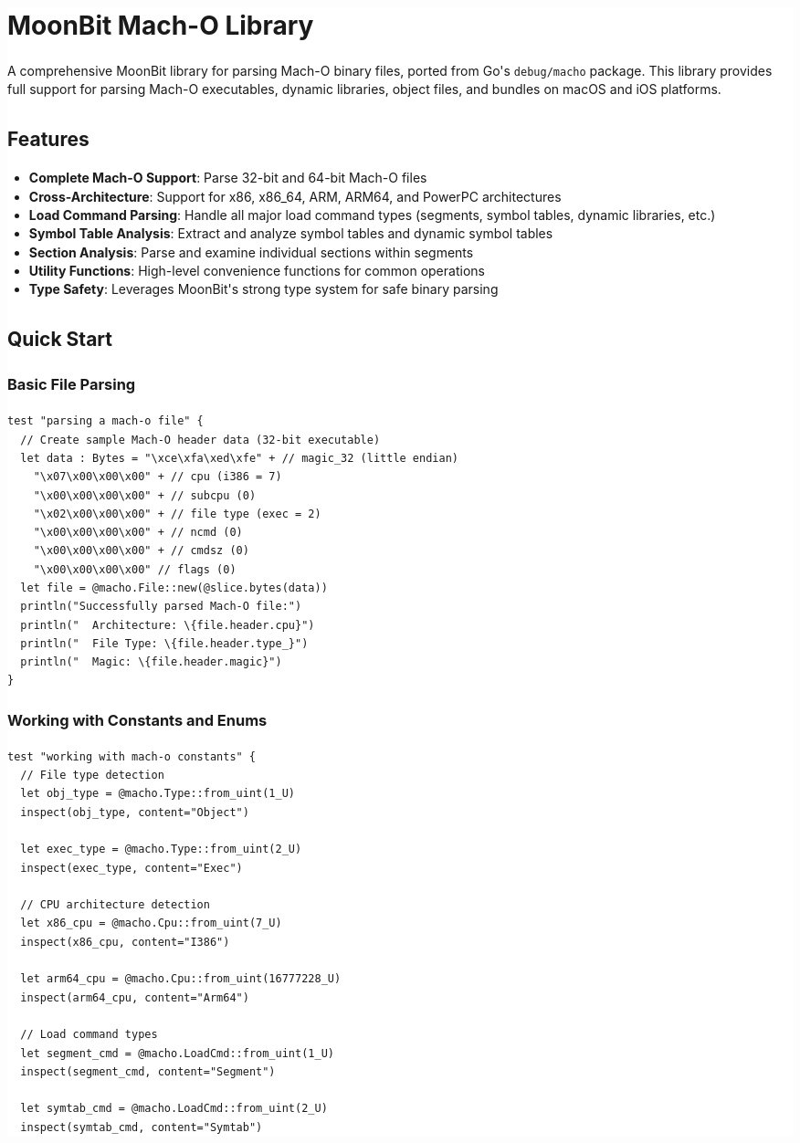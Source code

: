 # MoonBit Mach-O Library

A comprehensive MoonBit library for parsing Mach-O binary files, ported from Go's `debug/macho` package. This library provides full support for parsing Mach-O executables, dynamic libraries, object files, and bundles on macOS and iOS platforms.

## Features

- **Complete Mach-O Support**: Parse 32-bit and 64-bit Mach-O files
- **Cross-Architecture**: Support for x86, x86_64, ARM, ARM64, and PowerPC architectures
- **Load Command Parsing**: Handle all major load command types (segments, symbol tables, dynamic libraries, etc.)
- **Symbol Table Analysis**: Extract and analyze symbol tables and dynamic symbol tables
- **Section Analysis**: Parse and examine individual sections within segments
- **Utility Functions**: High-level convenience functions for common operations
- **Type Safety**: Leverages MoonBit's strong type system for safe binary parsing

## Quick Start

### Basic File Parsing

```moonbit
test "parsing a mach-o file" {
  // Create sample Mach-O header data (32-bit executable)
  let data : Bytes = "\xce\xfa\xed\xfe" + // magic_32 (little endian)
    "\x07\x00\x00\x00" + // cpu (i386 = 7)
    "\x00\x00\x00\x00" + // subcpu (0)
    "\x02\x00\x00\x00" + // file type (exec = 2)
    "\x00\x00\x00\x00" + // ncmd (0)
    "\x00\x00\x00\x00" + // cmdsz (0)
    "\x00\x00\x00\x00" // flags (0)
  let file = @macho.File::new(@slice.bytes(data))
  println("Successfully parsed Mach-O file:")
  println("  Architecture: \{file.header.cpu}")
  println("  File Type: \{file.header.type_}")
  println("  Magic: \{file.header.magic}")
}
```

### Working with Constants and Enums

```moonbit
test "working with mach-o constants" {
  // File type detection
  let obj_type = @macho.Type::from_uint(1_U)
  inspect(obj_type, content="Object")

  let exec_type = @macho.Type::from_uint(2_U)
  inspect(exec_type, content="Exec")

  // CPU architecture detection
  let x86_cpu = @macho.Cpu::from_uint(7_U)
  inspect(x86_cpu, content="I386")

  let arm64_cpu = @macho.Cpu::from_uint(16777228_U)
  inspect(arm64_cpu, content="Arm64")

  // Load command types
  let segment_cmd = @macho.LoadCmd::from_uint(1_U)
  inspect(segment_cmd, content="Segment")

  let symtab_cmd = @macho.LoadCmd::from_uint(2_U)
  inspect(symtab_cmd, content="Symtab")
```